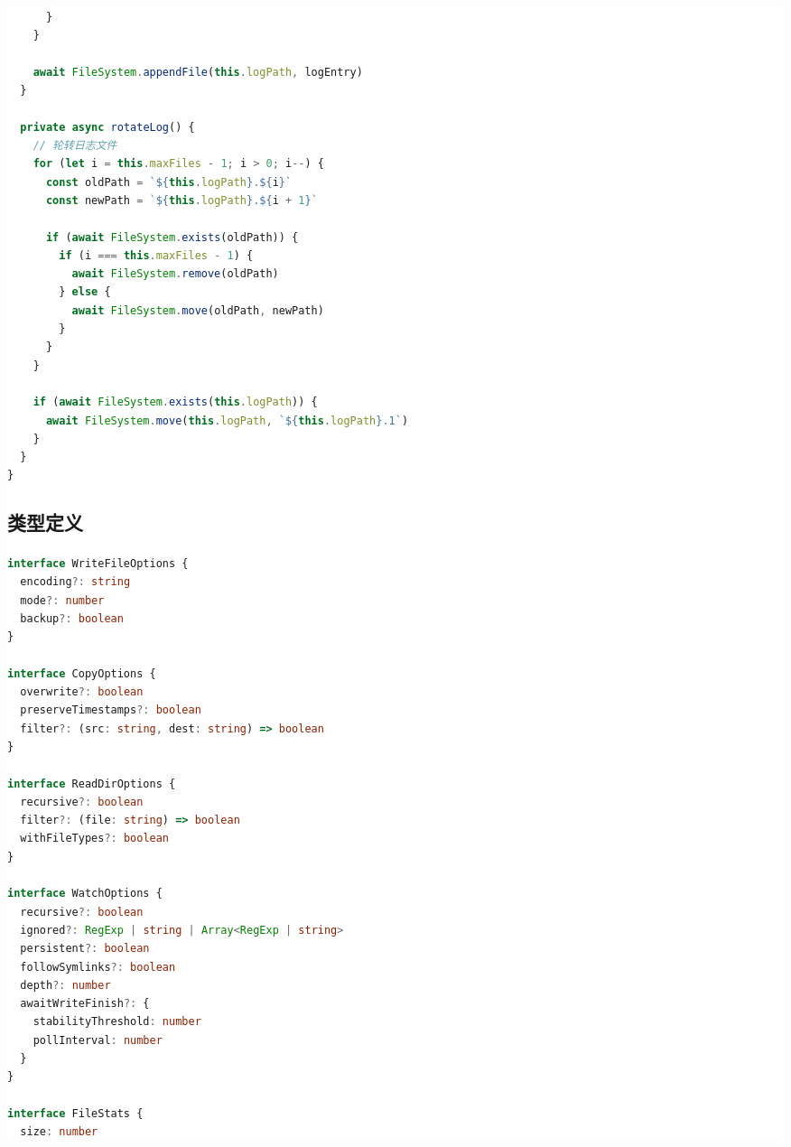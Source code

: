 ```typescript
      }
    }
    
    await FileSystem.appendFile(this.logPath, logEntry)
  }
  
  private async rotateLog() {
    // 轮转日志文件
    for (let i = this.maxFiles - 1; i > 0; i--) {
      const oldPath = `${this.logPath}.${i}`
      const newPath = `${this.logPath}.${i + 1}`
      
      if (await FileSystem.exists(oldPath)) {
        if (i === this.maxFiles - 1) {
          await FileSystem.remove(oldPath)
        } else {
          await FileSystem.move(oldPath, newPath)
        }
      }
    }
    
    if (await FileSystem.exists(this.logPath)) {
      await FileSystem.move(this.logPath, `${this.logPath}.1`)
    }
  }
}
```

## 类型定义

```typescript
interface WriteFileOptions {
  encoding?: string
  mode?: number
  backup?: boolean
}

interface CopyOptions {
  overwrite?: boolean
  preserveTimestamps?: boolean
  filter?: (src: string, dest: string) => boolean
}

interface ReadDirOptions {
  recursive?: boolean
  filter?: (file: string) => boolean
  withFileTypes?: boolean
}

interface WatchOptions {
  recursive?: boolean
  ignored?: RegExp | string | Array<RegExp | string>
  persistent?: boolean
  followSymlinks?: boolean
  depth?: number
  awaitWriteFinish?: {
    stabilityThreshold: number
    pollInterval: number
  }
}

interface FileStats {
  size: number
```